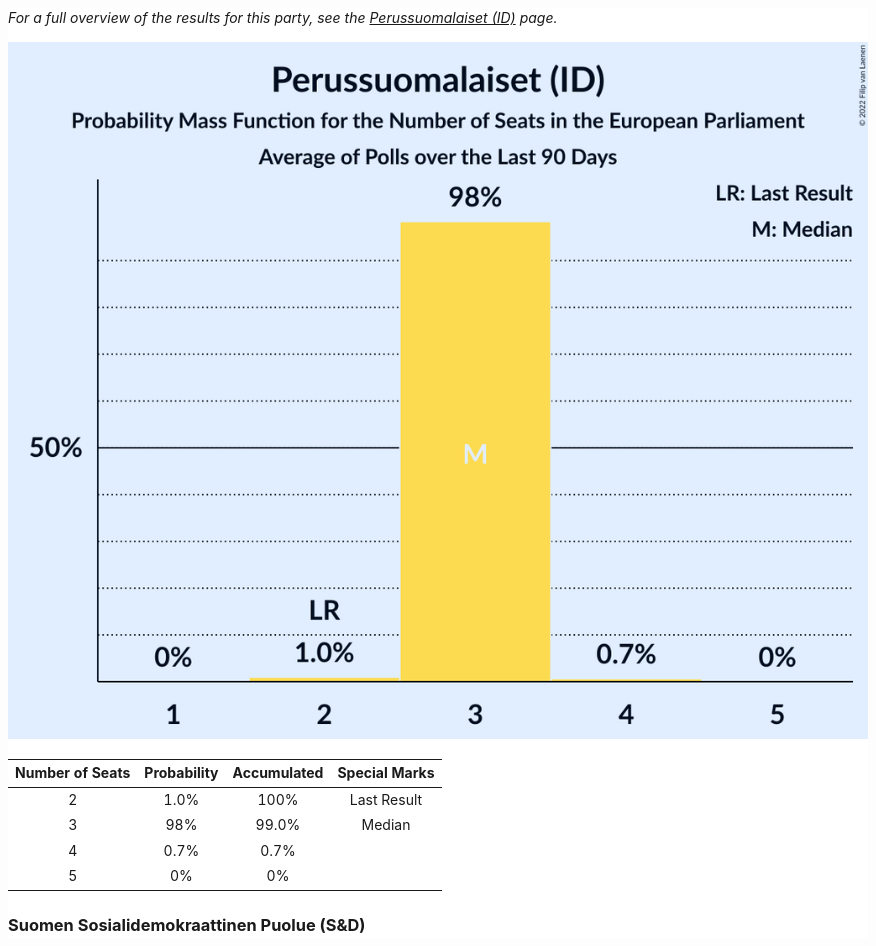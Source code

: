 *For a full overview of the results for this party, see the [Perussuomalaiset (ID)](party-perussuomalaisetid.html) page.*

![Graph with seats probability mass function not yet produced](average-2022-02-28-seats-pmf-perussuomalaisetid.png "Seats Probability Mass Function")

| Number of Seats | Probability | Accumulated | Special Marks |
|:---------------:|:-----------:|:-----------:|:-------------:|
| 2 | 1.0% | 100% | Last Result |
| 3 | 98% | 99.0% | Median |
| 4 | 0.7% | 0.7% |  |
| 5 | 0% | 0% |  |

### Suomen Sosialidemokraattinen Puolue (S&D)
